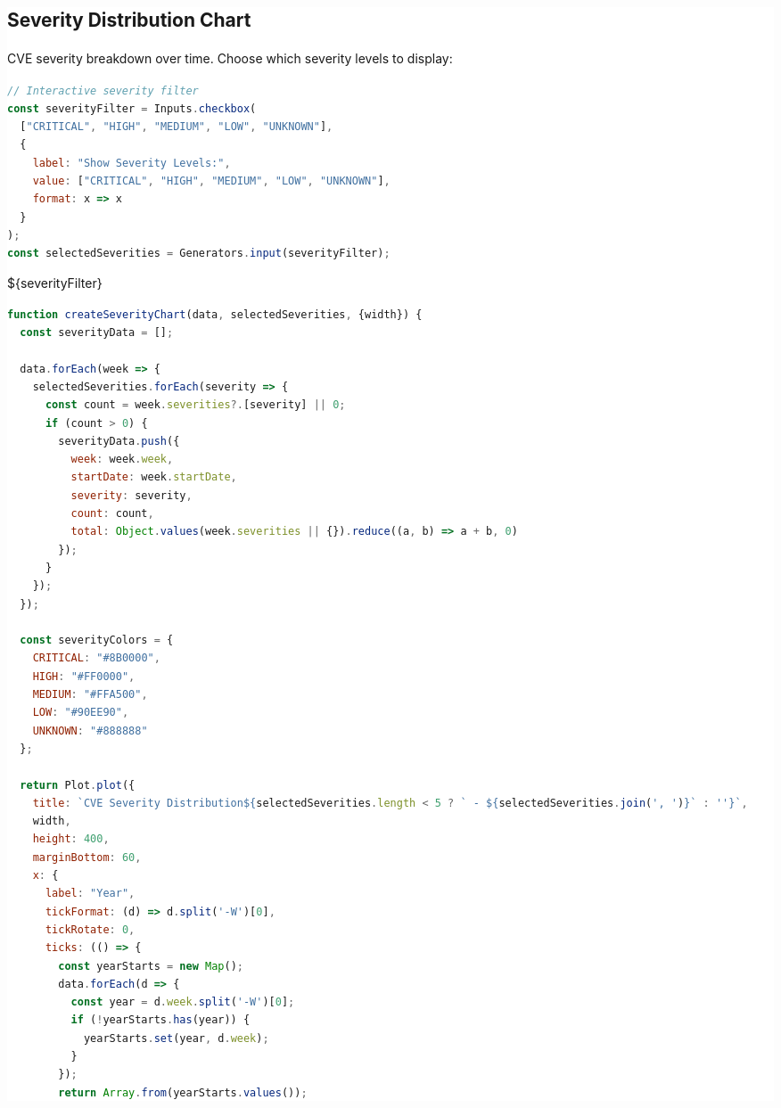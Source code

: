 ## Severity Distribution Chart

CVE severity breakdown over time. Choose which severity levels to display:

```js
// Interactive severity filter
const severityFilter = Inputs.checkbox(
  ["CRITICAL", "HIGH", "MEDIUM", "LOW", "UNKNOWN"], 
  {
    label: "Show Severity Levels:",
    value: ["CRITICAL", "HIGH", "MEDIUM", "LOW", "UNKNOWN"],
    format: x => x
  }
);
const selectedSeverities = Generators.input(severityFilter);
```

${severityFilter}

```js
function createSeverityChart(data, selectedSeverities, {width}) {
  const severityData = [];
  
  data.forEach(week => {
    selectedSeverities.forEach(severity => {
      const count = week.severities?.[severity] || 0;
      if (count > 0) {
        severityData.push({
          week: week.week,
          startDate: week.startDate,
          severity: severity,
          count: count,
          total: Object.values(week.severities || {}).reduce((a, b) => a + b, 0)
        });
      }
    });
  });

  const severityColors = {
    CRITICAL: "#8B0000",
    HIGH: "#FF0000", 
    MEDIUM: "#FFA500",
    LOW: "#90EE90",
    UNKNOWN: "#888888"
  };

  return Plot.plot({
    title: `CVE Severity Distribution${selectedSeverities.length < 5 ? ` - ${selectedSeverities.join(', ')}` : ''}`,
    width,
    height: 400,
    marginBottom: 60,
    x: {
      label: "Year",
      tickFormat: (d) => d.split('-W')[0],
      tickRotate: 0,
      ticks: (() => {
        const yearStarts = new Map();
        data.forEach(d => {
          const year = d.week.split('-W')[0];
          if (!yearStarts.has(year)) {
            yearStarts.set(year, d.week);
          }
        });
        return Array.from(yearStarts.values());
```